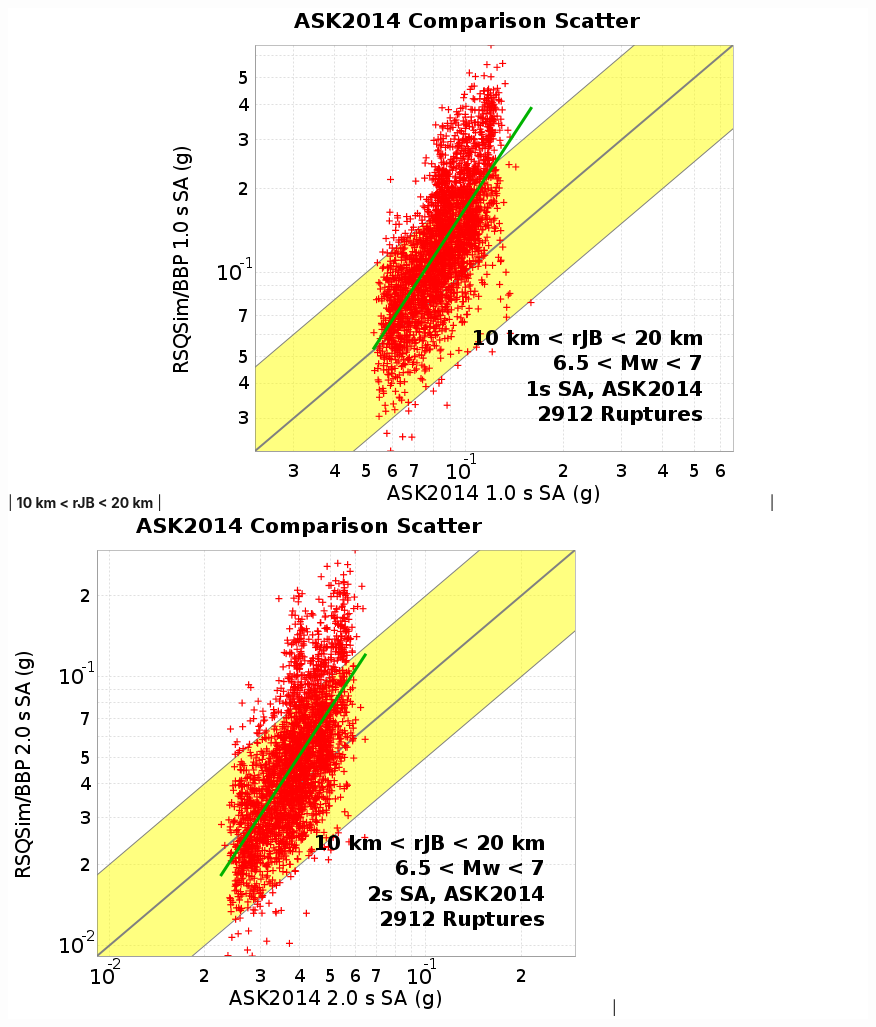 | **10 km < rJB < 20 km** | ![Scatter Plot](resources/All_Sites_mag_6.5_7_dist_10_20_1s_ASK2014_scatter.png) | ![Scatter Plot](resources/All_Sites_mag_6.5_7_dist_10_20_2s_ASK2014_scatter.png) |